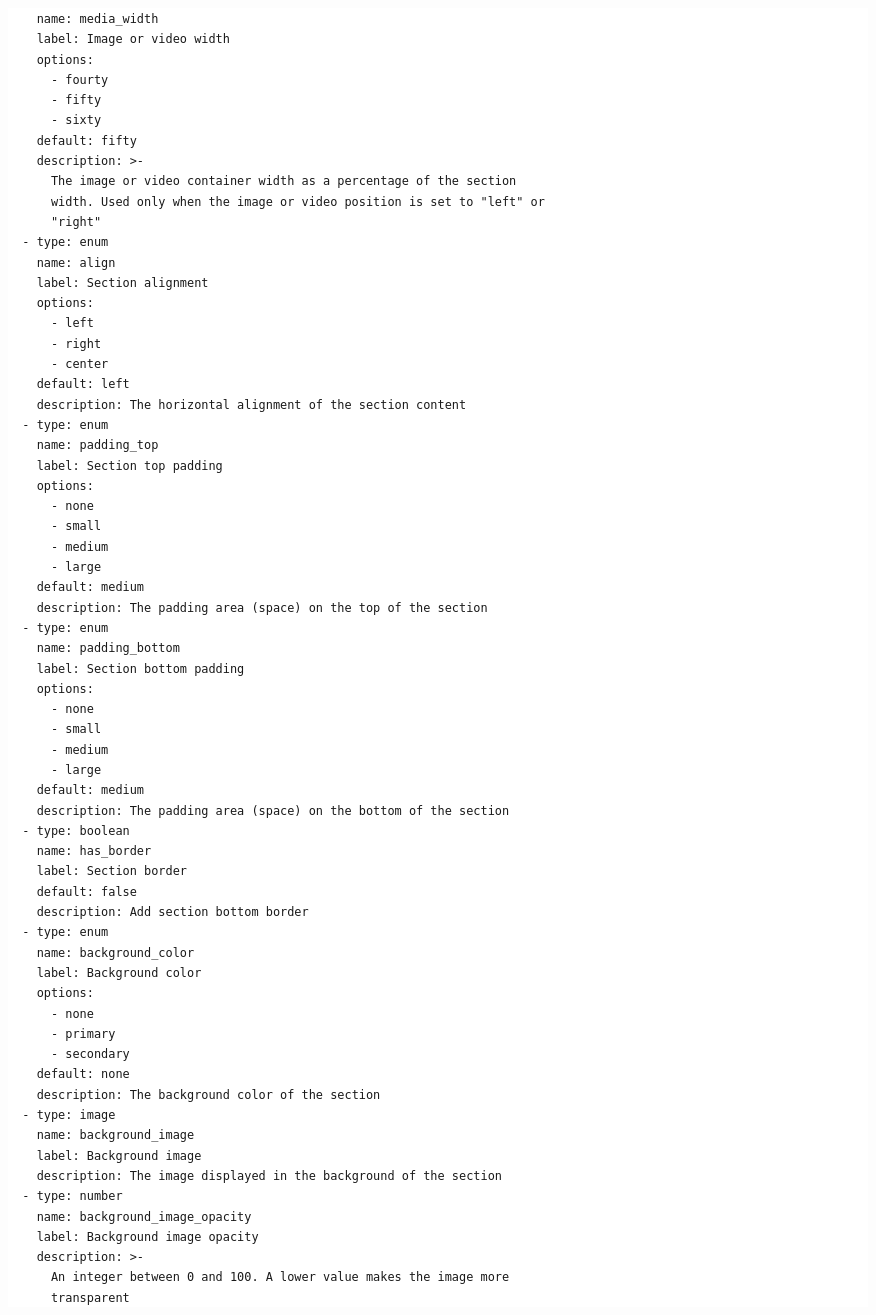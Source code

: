         name: media_width
        label: Image or video width
        options:
          - fourty
          - fifty
          - sixty
        default: fifty
        description: >-
          The image or video container width as a percentage of the section
          width. Used only when the image or video position is set to "left" or
          "right"
      - type: enum
        name: align
        label: Section alignment
        options:
          - left
          - right
          - center
        default: left
        description: The horizontal alignment of the section content
      - type: enum
        name: padding_top
        label: Section top padding
        options:
          - none
          - small
          - medium
          - large
        default: medium
        description: The padding area (space) on the top of the section
      - type: enum
        name: padding_bottom
        label: Section bottom padding
        options:
          - none
          - small
          - medium
          - large
        default: medium
        description: The padding area (space) on the bottom of the section
      - type: boolean
        name: has_border
        label: Section border
        default: false
        description: Add section bottom border
      - type: enum
        name: background_color
        label: Background color
        options:
          - none
          - primary
          - secondary
        default: none
        description: The background color of the section
      - type: image
        name: background_image
        label: Background image
        description: The image displayed in the background of the section
      - type: number
        name: background_image_opacity
        label: Background image opacity
        description: >-
          An integer between 0 and 100. A lower value makes the image more
          transparent